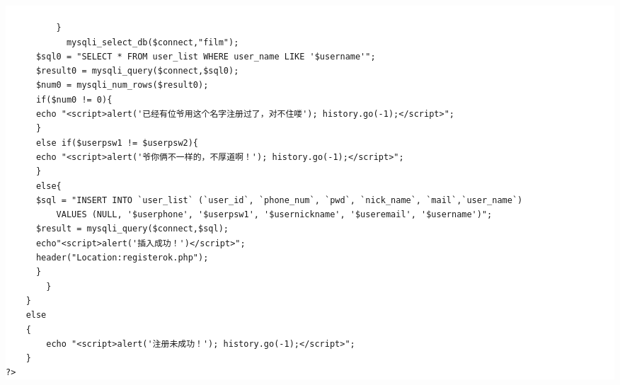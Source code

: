   ```php+HTML
  				
  			}
              mysqli_select_db($connect,"film");
  	    $sql0 = "SELECT * FROM user_list WHERE user_name LIKE '$username'";
  	    $result0 = mysqli_query($connect,$sql0);
  	    $num0 = mysqli_num_rows($result0);
  	    if($num0 != 0){
  		echo "<script>alert('已经有位爷用这个名字注册过了，对不住喽'); history.go(-1);</script>";
  	    }
  	    else if($userpsw1 != $userpsw2){
  		echo "<script>alert('爷你俩不一样的，不厚道啊！'); history.go(-1);</script>";
  	    }
  	    else{
  		$sql = "INSERT INTO `user_list` (`user_id`, `phone_num`, `pwd`, `nick_name`, `mail`,`user_name`) 
  			VALUES (NULL, '$userphone', '$userpsw1', '$usernickname', '$useremail', '$username')";
  		$result = mysqli_query($connect,$sql);
  		echo"<script>alert('插入成功！')</script>";
  		header("Location:registerok.php");
  	    }
          }
      }
      else
      {
          echo "<script>alert('注册未成功！'); history.go(-1);</script>";
      }
  ?> 
  ```












